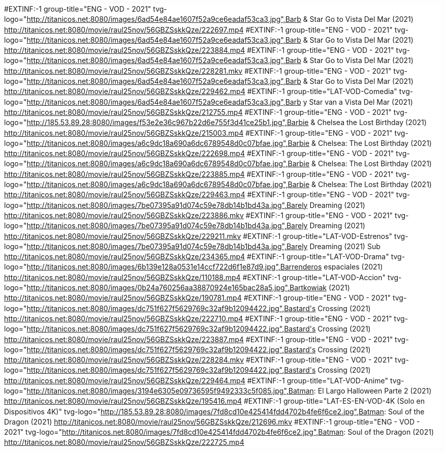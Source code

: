 #EXTINF:-1 group-title="ENG - VOD - 2021" tvg-logo="http://titanicos.net:8080/images/6ad54e84ae1607f52a9ce6eadaf53ca3.jpg",Barb & Star Go to Vista Del Mar (2021)
http://titanicos.net:8080/movie/raul25nov/56GBZSskkQze/222697.mp4
#EXTINF:-1 group-title="ENG - VOD - 2021" tvg-logo="http://titanicos.net:8080/images/6ad54e84ae1607f52a9ce6eadaf53ca3.jpg",Barb & Star Go to Vista Del Mar (2021)
http://titanicos.net:8080/movie/raul25nov/56GBZSskkQze/223884.mp4
#EXTINF:-1 group-title="ENG - VOD - 2021" tvg-logo="http://titanicos.net:8080/images/6ad54e84ae1607f52a9ce6eadaf53ca3.jpg",Barb & Star Go to Vista Del Mar (2021)
http://titanicos.net:8080/movie/raul25nov/56GBZSskkQze/228281.mkv
#EXTINF:-1 group-title="ENG - VOD - 2021" tvg-logo="http://titanicos.net:8080/images/6ad54e84ae1607f52a9ce6eadaf53ca3.jpg",Barb & Star Go to Vista Del Mar (2021)
http://titanicos.net:8080/movie/raul25nov/56GBZSskkQze/229462.mp4
#EXTINF:-1 group-title="LAT-VOD-Comedia" tvg-logo="http://titanicos.net:8080/images/6ad54e84ae1607f52a9ce6eadaf53ca3.jpg",Barb y Star van a Vista Del Mar (2021)
http://titanicos.net:8080/movie/raul25nov/56GBZSskkQze/212755.mp4
#EXTINF:-1 group-title="ENG - VOD - 2021" tvg-logo="http://185.53.89.28:8080/images/f53e2e36c967b22d6e755f3d41ce25b1.jpg",Barbie & Chelsea the Lost Birthday (2021)
http://titanicos.net:8080/movie/raul25nov/56GBZSskkQze/215003.mp4
#EXTINF:-1 group-title="ENG - VOD - 2021" tvg-logo="http://titanicos.net:8080/images/a6c9dc18a690a6dc6789548d0c07bfae.jpg",Barbie & Chelsea: The Lost Birthday (2021)
http://titanicos.net:8080/movie/raul25nov/56GBZSskkQze/222698.mp4
#EXTINF:-1 group-title="ENG - VOD - 2021" tvg-logo="http://titanicos.net:8080/images/a6c9dc18a690a6dc6789548d0c07bfae.jpg",Barbie & Chelsea: The Lost Birthday (2021)
http://titanicos.net:8080/movie/raul25nov/56GBZSskkQze/223885.mp4
#EXTINF:-1 group-title="ENG - VOD - 2021" tvg-logo="http://titanicos.net:8080/images/a6c9dc18a690a6dc6789548d0c07bfae.jpg",Barbie & Chelsea: The Lost Birthday (2021)
http://titanicos.net:8080/movie/raul25nov/56GBZSskkQze/229463.mp4
#EXTINF:-1 group-title="ENG - VOD - 2021" tvg-logo="http://titanicos.net:8080/images/7be07395a91d074c59e78db14b1bd43a.jpg",Barely Dreaming (2021)
http://titanicos.net:8080/movie/raul25nov/56GBZSskkQze/223886.mkv
#EXTINF:-1 group-title="ENG - VOD - 2021" tvg-logo="http://titanicos.net:8080/images/7be07395a91d074c59e78db14b1bd43a.jpg",Barely Dreaming (2021)
http://titanicos.net:8080/movie/raul25nov/56GBZSskkQze/229211.mkv
#EXTINF:-1 group-title="LAT-VOD-Estrenos" tvg-logo="http://titanicos.net:8080/images/7be07395a91d074c59e78db14b1bd43a.jpg",Barely Dreaming (2021) Sub
http://titanicos.net:8080/movie/raul25nov/56GBZSskkQze/234365.mp4
#EXTINF:-1 group-title="LAT-VOD-Drama" tvg-logo="http://titanicos.net:8080/images/6b139e128a0531e14ccf722d6f1e87d9.jpg",Barrenderos espaciales (2021)
http://titanicos.net:8080/movie/raul25nov/56GBZSskkQze/110188.mp4
#EXTINF:-1 group-title="LAT-VOD-Accion" tvg-logo="http://titanicos.net:8080/images/0b24a760256aa38870924e165bac28a5.jpg",Bartkowiak (2021)
http://titanicos.net:8080/movie/raul25nov/56GBZSskkQze/190781.mp4
#EXTINF:-1 group-title="ENG - VOD - 2021" tvg-logo="http://titanicos.net:8080/images/dc751f627f5629769c32af9b12094422.jpg",Bastard's Crossing (2021)
http://titanicos.net:8080/movie/raul25nov/56GBZSskkQze/222710.mp4
#EXTINF:-1 group-title="ENG - VOD - 2021" tvg-logo="http://titanicos.net:8080/images/dc751f627f5629769c32af9b12094422.jpg",Bastard's Crossing (2021)
http://titanicos.net:8080/movie/raul25nov/56GBZSskkQze/223887.mp4
#EXTINF:-1 group-title="ENG - VOD - 2021" tvg-logo="http://titanicos.net:8080/images/dc751f627f5629769c32af9b12094422.jpg",Bastard's Crossing (2021)
http://titanicos.net:8080/movie/raul25nov/56GBZSskkQze/228284.mkv
#EXTINF:-1 group-title="ENG - VOD - 2021" tvg-logo="http://titanicos.net:8080/images/dc751f627f5629769c32af9b12094422.jpg",Bastard's Crossing (2021)
http://titanicos.net:8080/movie/raul25nov/56GBZSskkQze/229464.mp4
#EXTINF:-1 group-title="LAT-VOD-Anime" tvg-logo="http://titanicos.net:8080/images/3194e6305e09736595f9492333c5f085.jpg",Batman: El Largo Halloween Parte 2 (2021)
http://titanicos.net:8080/movie/raul25nov/56GBZSskkQze/195416.mp4
#EXTINF:-1 group-title="LAT-ES-EN-VOD-4K (Solo en Dispositivos 4K)" tvg-logo="http://185.53.89.28:8080/images/7fd8cd10e425414fdd4702b4fe6f6ce2.jpg",Batman: Soul of the Dragon (2021)
http://titanicos.net:8080/movie/raul25nov/56GBZSskkQze/212696.mkv
#EXTINF:-1 group-title="ENG - VOD - 2021" tvg-logo="http://titanicos.net:8080/images/7fd8cd10e425414fdd4702b4fe6f6ce2.jpg",Batman: Soul of the Dragon (2021)
http://titanicos.net:8080/movie/raul25nov/56GBZSskkQze/222725.mp4